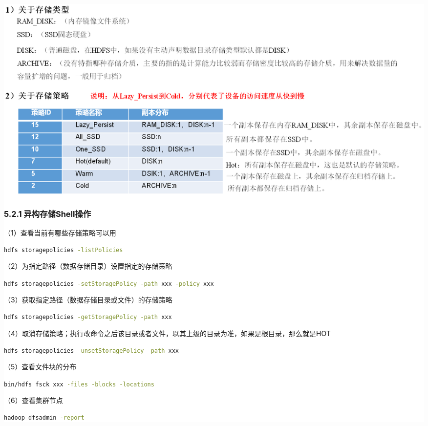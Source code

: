 ![image-20230227135154080](images/image-20230227135154080.png)

### 5.2.1 异构存储Shell操作

（1）查看当前有哪些存储策略可以用

```bash
hdfs storagepolicies -listPolicies
```

（2）为指定路径（数据存储目录）设置指定的存储策略

```bash
hdfs storagepolicies -setStoragePolicy -path xxx -policy xxx
```

（3）获取指定路径（数据存储目录或文件）的存储策略

```bash
hdfs storagepolicies -getStoragePolicy -path xxx
```

（4）取消存储策略；执行改命令之后该目录或者文件，以其上级的目录为准，如果是根目录，那么就是HOT

```bash
hdfs storagepolicies -unsetStoragePolicy -path xxx
```

（5）查看文件块的分布

```bash
bin/hdfs fsck xxx -files -blocks -locations
```

（6）查看集群节点

```bash
hadoop dfsadmin -report
```
